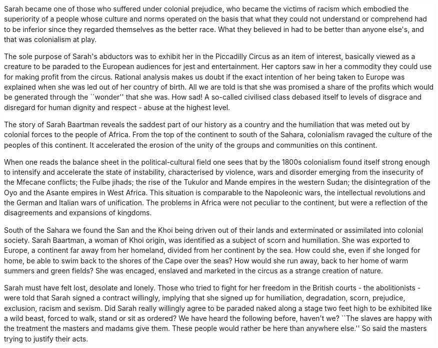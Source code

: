 Sarah became one of those who suffered under colonial prejudice, who became
the victims of racism which embodied the superiority of a people whose
culture and norms operated on the basis that what they could not understand
or comprehend had to be inferior since they regarded themselves as the
better race. What they believed in had to be better than anyone else's, and
that was colonialism at play.

The sole purpose of Sarah's abductors was to exhibit her in the Piccadilly
Circus as an item of interest, basically viewed as a creature to be paraded
to the European audiences for jest and entertainment. Her captors saw in
her a commodity they could use for making profit from the circus. Rational
analysis makes us doubt if the exact intention of her being taken to Europe
was explained when she was led out of her country of birth. All we are told
is that she was promised a share of the profits which would be generated
through the ``wonder'' that she was. How sad! A so-called civilised class
debased itself to levels of disgrace and disregard for human dignity and
respect - abuse at the highest level.

The story of Sarah Baartman reveals the saddest part of our history as a
country and the humiliation that was meted out by colonial forces to the
people of Africa. From the top of the continent to south of the Sahara,
colonialism ravaged the culture of the peoples of this continent. It
accelerated the erosion of the unity of the groups and communities on this
continent.

When one reads the balance sheet in the political-cultural field one sees
that by the 1800s colonialism found itself strong enough to intensify and
accelerate the state of instability, characterised by violence, wars and
disorder emerging from the insecurity of the Mfecane conflicts; the Fulbe
jihads; the rise of the Tukulor and Mande empires in the western Sudan; the
disintegration of the Oyo and the Asante empires in West Africa. This
situation is comparable to the Napoleonic wars, the intellectual
revolutions and the German and Italian wars of unification. The problems in
Africa were not peculiar to the continent, but were a reflection of the
disagreements and expansions of kingdoms.

South of the Sahara we found the San and the Khoi being driven out of their
lands and exterminated or assimilated into colonial society. Sarah
Baartman, a woman of Khoi origin, was identified as a subject of scorn and
humiliation. She was exported to Europe, a continent far away from her
homeland, divided from her continent by the sea. How could she, even if she
longed for home, be able to swim back to the shores of the Cape over the
seas? How would she run away, back to her home of warm summers and green
fields? She was encaged, enslaved and marketed in the circus as a strange
creation of nature.

Sarah must have felt lost, desolate and lonely. Those who tried to fight
for her freedom in the British courts - the abolitionists - were told that
Sarah signed a contract willingly, implying that she signed up for
humiliation, degradation, scorn, prejudice, exclusion, racism and sexism.
Did Sarah really willingly agree to be paraded naked along a stage two feet
high to be exhibited like a wild beast, forced to walk, stand or sit as
ordered? We have heard the following before, haven't we? ``The slaves are
happy with the treatment the masters and madams give them. These people
would rather be here than anywhere else.'' So said the masters trying to
justify their acts.
